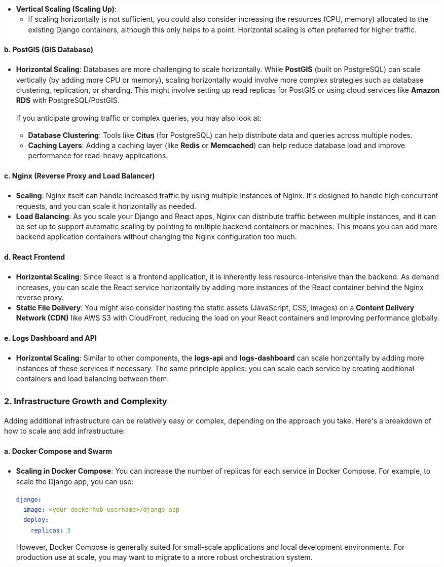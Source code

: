 - **Vertical Scaling (Scaling Up)**: 
  - If scaling horizontally is not sufficient, you could also consider increasing the resources (CPU, memory) allocated to the existing Django containers, although this only helps to a point. Horizontal scaling is often preferred for higher traffic.

#### b. **PostGIS (GIS Database)**

- **Horizontal Scaling**: Databases are more challenging to scale horizontally. While **PostGIS** (built on PostgreSQL) can scale vertically (by adding more CPU or memory), scaling horizontally would involve more complex strategies such as database clustering, replication, or sharding. This might involve setting up read replicas for PostGIS or using cloud services like **Amazon RDS** with PostgreSQL/PostGIS.
  
  If you anticipate growing traffic or complex queries, you may also look at:
  - **Database Clustering**: Tools like **Citus** (for PostgreSQL) can help distribute data and queries across multiple nodes.
  - **Caching Layers**: Adding a caching layer (like **Redis** or **Memcached**) can help reduce database load and improve performance for read-heavy applications.

#### c. **Nginx (Reverse Proxy and Load Balancer)**

- **Scaling**: Nginx itself can handle increased traffic by using multiple instances of Nginx. It's designed to handle high concurrent requests, and you can scale it horizontally as needed.
- **Load Balancing**: As you scale your Django and React apps, Nginx can distribute traffic between multiple instances, and it can be set up to support automatic scaling by pointing to multiple backend containers or machines. This means you can add more backend application containers without changing the Nginx configuration too much.

#### d. **React Frontend**

- **Horizontal Scaling**: Since React is a frontend application, it is inherently less resource-intensive than the backend. As demand increases, you can scale the React service horizontally by adding more instances of the React container behind the Nginx reverse proxy.
- **Static File Delivery**: You might also consider hosting the static assets (JavaScript, CSS, images) on a **Content Delivery Network (CDN)** like AWS S3 with CloudFront, reducing the load on your React containers and improving performance globally.

#### e. **Logs Dashboard and API**

- **Horizontal Scaling**: Similar to other components, the **logs-api** and **logs-dashboard** can scale horizontally by adding more instances of these services if necessary. The same principle applies: you can scale each service by creating additional containers and load balancing between them.

### 2. **Infrastructure Growth and Complexity**

Adding additional infrastructure can be relatively easy or complex, depending on the approach you take. Here's a breakdown of how to scale and add infrastructure:

#### a. **Docker Compose and Swarm**

- **Scaling in Docker Compose**: You can increase the number of replicas for each service in Docker Compose. For example, to scale the Django app, you can use:
  ```yaml
  django:
    image: <your-dockerhub-username>/django-app
    deploy:
      replicas: 3
  ```
  However, Docker Compose is generally suited for small-scale applications and local development environments. For production use at scale, you may want to migrate to a more robust orchestration system.
